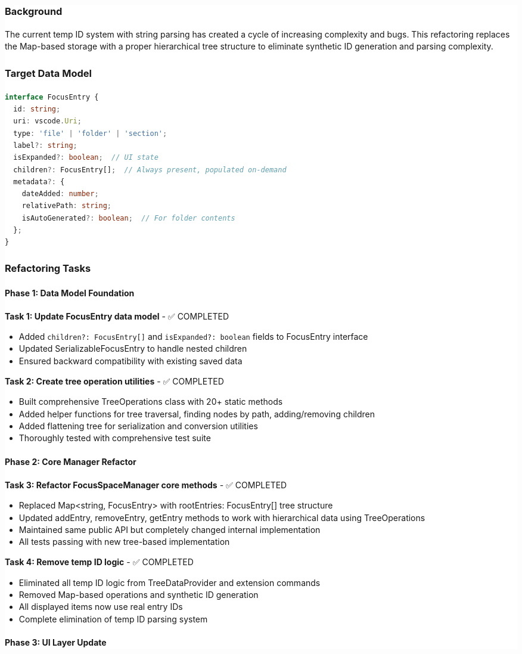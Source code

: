 ### Background
The current temp ID system with string parsing has created a cycle of increasing complexity and bugs. This refactoring replaces the Map-based storage with a proper hierarchical tree structure to eliminate synthetic ID generation and parsing complexity.

### Target Data Model
```typescript
interface FocusEntry {
  id: string;
  uri: vscode.Uri;
  type: 'file' | 'folder' | 'section';
  label?: string;
  isExpanded?: boolean;  // UI state
  children?: FocusEntry[];  // Always present, populated on-demand
  metadata?: {
    dateAdded: number;
    relativePath: string;
    isAutoGenerated?: boolean;  // For folder contents
  };
}
```

### Refactoring Tasks

#### **Phase 1: Data Model Foundation**

**Task 1: Update FocusEntry data model** - ✅ COMPLETED
- Added `children?: FocusEntry[]` and `isExpanded?: boolean` fields to FocusEntry interface  
- Updated SerializableFocusEntry to handle nested children
- Ensured backward compatibility with existing saved data

**Task 2: Create tree operation utilities** - ✅ COMPLETED
- Built comprehensive TreeOperations class with 20+ static methods
- Added helper functions for tree traversal, finding nodes by path, adding/removing children
- Added flattening tree for serialization and conversion utilities
- Thoroughly tested with comprehensive test suite

#### **Phase 2: Core Manager Refactor**

**Task 3: Refactor FocusSpaceManager core methods** - ✅ COMPLETED
- Replaced Map<string, FocusEntry> with rootEntries: FocusEntry[] tree structure
- Updated addEntry, removeEntry, getEntry methods to work with hierarchical data using TreeOperations
- Maintained same public API but completely changed internal implementation
- All tests passing with new tree-based implementation

**Task 4: Remove temp ID logic** - ✅ COMPLETED
- Eliminated all temp ID logic from TreeDataProvider and extension commands
- Removed Map-based operations and synthetic ID generation
- All displayed items now use real entry IDs
- Complete elimination of temp ID parsing system

#### **Phase 3: UI Layer Update**
